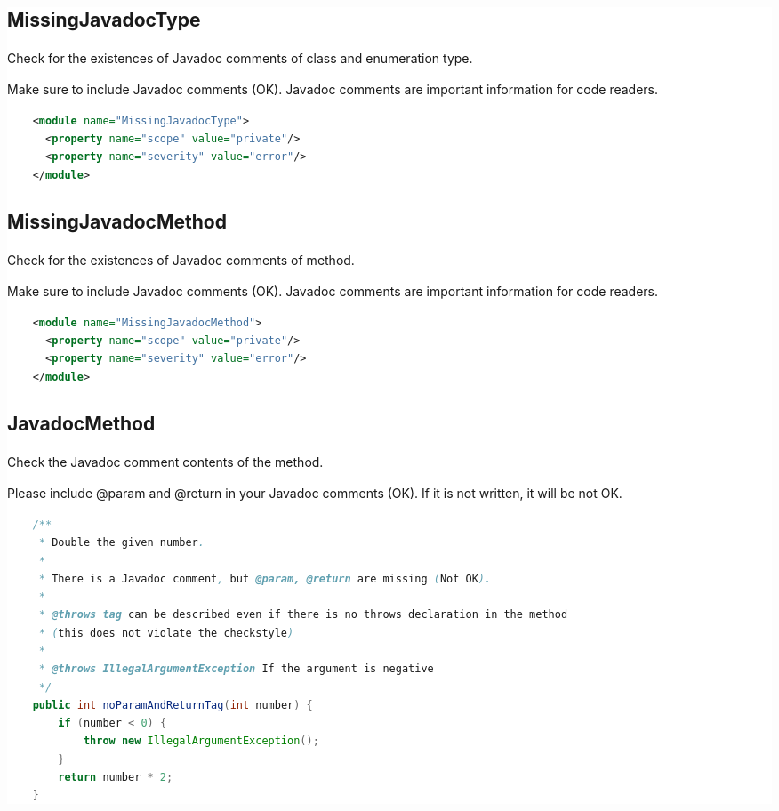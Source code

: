 ## MissingJavadocType

Check for the existences of Javadoc comments of class and enumeration type.

Make sure to include Javadoc comments (OK).
Javadoc comments are important information for code readers.

```xml
    <module name="MissingJavadocType">
      <property name="scope" value="private"/>
      <property name="severity" value="error"/>
    </module>
```

##  MissingJavadocMethod

Check for the existences of Javadoc comments of method.

Make sure to include Javadoc comments (OK).
Javadoc comments are important information for code readers.

```xml
    <module name="MissingJavadocMethod">
      <property name="scope" value="private"/>
      <property name="severity" value="error"/>
    </module>
```

## JavadocMethod

Check the Javadoc comment contents of the method.

Please include @param and @return in your Javadoc comments (OK).
If it is not written, it will be not OK.


```java
    /**
     * Double the given number.
     *
     * There is a Javadoc comment, but @param, @return are missing (Not OK).
     *
     * @throws tag can be described even if there is no throws declaration in the method
     * (this does not violate the checkstyle)
     *
     * @throws IllegalArgumentException If the argument is negative
     */
    public int noParamAndReturnTag(int number) {
        if (number < 0) {
            throw new IllegalArgumentException();
        }
        return number * 2;
    }
```
